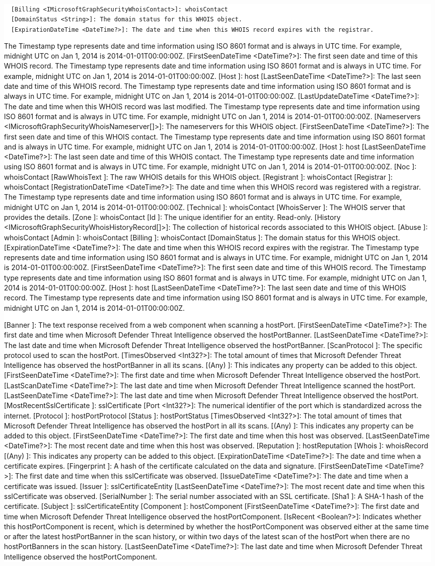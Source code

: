       [Billing <IMicrosoftGraphSecurityWhoisContact>]: whoisContact
      [DomainStatus <String>]: The domain status for this WHOIS object.
      [ExpirationDateTime <DateTime?>]: The date and time when this WHOIS record expires with the registrar.
The Timestamp type represents date and time information using ISO 8601 format and is always in UTC time.
For example, midnight UTC on Jan 1, 2014 is 2014-01-01T00:00:00Z.
      [FirstSeenDateTime <DateTime?>]: The first seen date and time of this WHOIS record.
The Timestamp type represents date and time information using ISO 8601 format and is always in UTC time.
For example, midnight UTC on Jan 1, 2014 is 2014-01-01T00:00:00Z.
      [Host <IMicrosoftGraphSecurityHost>]: host
      [LastSeenDateTime <DateTime?>]: The last seen date and time of this WHOIS record.
The Timestamp type represents date and time information using ISO 8601 format and is always in UTC time.
For example, midnight UTC on Jan 1, 2014 is 2014-01-01T00:00:00Z.
      [LastUpdateDateTime <DateTime?>]: The date and time when this WHOIS record was last modified.
The Timestamp type represents date and time information using ISO 8601 format and is always in UTC time.
For example, midnight UTC on Jan 1, 2014 is 2014-01-01T00:00:00Z.
      [Nameservers <IMicrosoftGraphSecurityWhoisNameserver[]>]: The nameservers for this WHOIS object.
        [FirstSeenDateTime <DateTime?>]: The first seen date and time of this WHOIS contact.
The Timestamp type represents date and time information using ISO 8601 format and is always in UTC time.
For example, midnight UTC on Jan 1, 2014 is 2014-01-01T00:00:00Z.
        [Host <IMicrosoftGraphSecurityHost>]: host
        [LastSeenDateTime <DateTime?>]: The last seen date and time of this WHOIS contact.
The Timestamp type represents date and time information using ISO 8601 format and is always in UTC time.
For example, midnight UTC on Jan 1, 2014 is 2014-01-01T00:00:00Z.
      [Noc <IMicrosoftGraphSecurityWhoisContact>]: whoisContact
      [RawWhoisText <String>]: The raw WHOIS details for this WHOIS object.
      [Registrant <IMicrosoftGraphSecurityWhoisContact>]: whoisContact
      [Registrar <IMicrosoftGraphSecurityWhoisContact>]: whoisContact
      [RegistrationDateTime <DateTime?>]: The date and time when this WHOIS record was registered with a registrar.
The Timestamp type represents date and time information using ISO 8601 format and is always in UTC time.
For example, midnight UTC on Jan 1, 2014 is 2014-01-01T00:00:00Z.
      [Technical <IMicrosoftGraphSecurityWhoisContact>]: whoisContact
      [WhoisServer <String>]: The WHOIS server that provides the details.
      [Zone <IMicrosoftGraphSecurityWhoisContact>]: whoisContact
      [Id <String>]: The unique identifier for an entity.
Read-only.
      [History <IMicrosoftGraphSecurityWhoisHistoryRecord[]>]: The collection of historical records associated to this WHOIS object.
        [Abuse <IMicrosoftGraphSecurityWhoisContact>]: whoisContact
        [Admin <IMicrosoftGraphSecurityWhoisContact>]: whoisContact
        [Billing <IMicrosoftGraphSecurityWhoisContact>]: whoisContact
        [DomainStatus <String>]: The domain status for this WHOIS object.
        [ExpirationDateTime <DateTime?>]: The date and time when this WHOIS record expires with the registrar.
The Timestamp type represents date and time information using ISO 8601 format and is always in UTC time.
For example, midnight UTC on Jan 1, 2014 is 2014-01-01T00:00:00Z.
        [FirstSeenDateTime <DateTime?>]: The first seen date and time of this WHOIS record.
The Timestamp type represents date and time information using ISO 8601 format and is always in UTC time.
For example, midnight UTC on Jan 1, 2014 is 2014-01-01T00:00:00Z.
        [Host <IMicrosoftGraphSecurityHost>]: host
        [LastSeenDateTime <DateTime?>]: The last seen date and time of this WHOIS record.
The Timestamp type represents date and time information using ISO 8601 format and is always in UTC time.
For example, midnight UTC on Jan 1, 2014 is 2014-01-01T00:00:00Z.

  [Banner <String>]: The text response received from a web component when scanning a hostPort.
  [FirstSeenDateTime <DateTime?>]: The first date and time when Microsoft Defender Threat Intelligence observed the hostPortBanner.
  [LastSeenDateTime <DateTime?>]: The last date and time when Microsoft Defender Threat Intelligence observed the hostPortBanner.
  [ScanProtocol <String>]: The specific protocol used to scan the hostPort.
  [TimesObserved <Int32?>]: The total amount of times that Microsoft Defender Threat Intelligence has observed the hostPortBanner in all its scans.
  [(Any) <Object>]: This indicates any property can be added to this object.
  [FirstSeenDateTime <DateTime?>]: The first date and time when Microsoft Defender Threat Intelligence observed the hostPort.
  [LastScanDateTime <DateTime?>]: The last date and time when Microsoft Defender Threat Intelligence scanned the hostPort.
  [LastSeenDateTime <DateTime?>]: The last date and time when Microsoft Defender Threat Intelligence observed the hostPort.
  [MostRecentSslCertificate <IMicrosoftGraphSecuritySslCertificate>]: sslCertificate
  [Port <Int32?>]: The numerical identifier of the port which is standardized across the internet.
  [Protocol <String>]: hostPortProtocol
  [Status <String>]: hostPortStatus
  [TimesObserved <Int32?>]: The total amount of times that Microsoft Defender Threat Intelligence has observed the hostPort in all its scans.
  [(Any) <Object>]: This indicates any property can be added to this object.
  [FirstSeenDateTime <DateTime?>]: The first date and time when this host was observed.
  [LastSeenDateTime <DateTime?>]: The most recent date and time when this host was observed.
  [Reputation <IMicrosoftGraphSecurityHostReputation>]: hostReputation
  [Whois <IMicrosoftGraphSecurityWhoisRecord>]: whoisRecord
  [(Any) <Object>]: This indicates any property can be added to this object.
  [ExpirationDateTime <DateTime?>]: The date and time when a certificate expires.
  [Fingerprint <String>]: A hash of the certificate calculated on the data and signature.
  [FirstSeenDateTime <DateTime?>]: The first date and time when this sslCertificate was observed.
  [IssueDateTime <DateTime?>]: The date and time when a certificate was issued.
  [Issuer <IMicrosoftGraphSecuritySslCertificateEntity>]: sslCertificateEntity
  [LastSeenDateTime <DateTime?>]: The most recent date and time when this sslCertificate was observed.
  [SerialNumber <String>]: The serial number associated with an SSL certificate.
  [Sha1 <String>]: A SHA-1 hash of the certificate.
  [Subject <IMicrosoftGraphSecuritySslCertificateEntity>]: sslCertificateEntity
  [Component <IMicrosoftGraphSecurityHostComponent>]: hostComponent
  [FirstSeenDateTime <DateTime?>]: The first date and time when Microsoft Defender Threat Intelligence observed the hostPortComponent.
  [IsRecent <Boolean?>]: Indicates whether this hostPortComponent is recent, which is determined by whether the hostPortComponent was observed either at the same time or after the latest hostPortBanner in the scan history, or within two days of the latest scan of the hostPort when there are no hostPortBanners in the scan history.
  [LastSeenDateTime <DateTime?>]: The last date and time when Microsoft Defender Threat Intelligence observed the hostPortComponent.